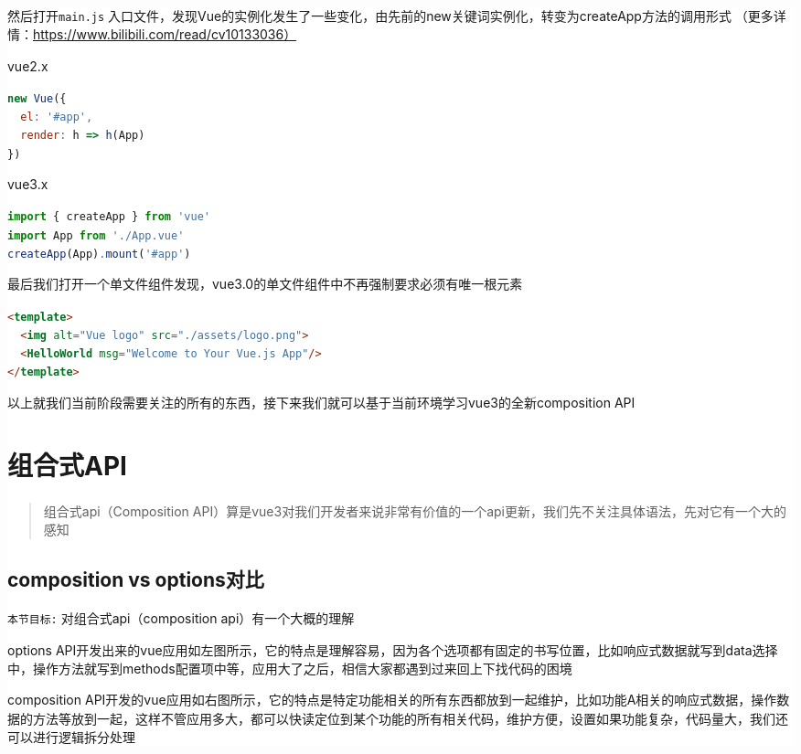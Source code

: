 然后打开`main.js` 入口文件，发现Vue的实例化发生了一些变化，由先前的new关键词实例化，转变为createApp方法的调用形式 （更多详情：https://www.bilibili.com/read/cv10133036）

vue2.x

```js
new Vue({
  el: '#app',
  render: h => h(App)
})
```

vue3.x

```js
import { createApp } from 'vue'
import App from './App.vue'
createApp(App).mount('#app')
```

最后我们打开一个单文件组件发现，vue3.0的单文件组件中不再强制要求必须有唯一根元素

```html
<template>
  <img alt="Vue logo" src="./assets/logo.png">
  <HelloWorld msg="Welcome to Your Vue.js App"/>
</template>
```

以上就我们当前阶段需要关注的所有的东西，接下来我们就可以基于当前环境学习vue3的全新composition API

# 组合式API

> 组合式api（Composition API）算是vue3对我们开发者来说非常有价值的一个api更新，我们先不关注具体语法，先对它有一个大的感知

## composition vs options对比

`本节目标:`  对组合式api（composition api）有一个大概的理解

options API开发出来的vue应用如左图所示，它的特点是理解容易，因为各个选项都有固定的书写位置，比如响应式数据就写到data选择中，操作方法就写到methods配置项中等，应用大了之后，相信大家都遇到过来回上下找代码的困境

composition API开发的vue应用如右图所示，它的特点是特定功能相关的所有东西都放到一起维护，比如功能A相关的响应式数据，操作数据的方法等放到一起，这样不管应用多大，都可以快读定位到某个功能的所有相关代码，维护方便，设置如果功能复杂，代码量大，我们还可以进行逻辑拆分处理
